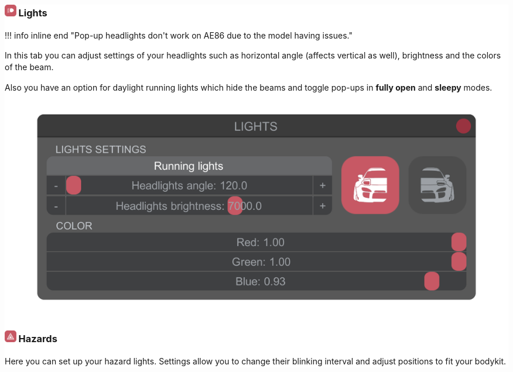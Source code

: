 ### <img src="../img/icons/headlights.png" style="height: 1.4rem" alt="Lights Icon" /> Lights

!!! info inline end "Pop-up headlights don't work on AE86 due to the model having issues."

In this tab you can adjust settings of your headlights such as horizontal angle (affects vertical as well), brightness and the colors of the beam.

Also you have an option for daylight running lights which hide the beams and toggle pop-ups in **fully open** and **sleepy** modes.

![lights_tut](../img/lights_settings.png)

### <img src="../img/icons/hazards.png" style="height: 1.4rem" alt="Hazards Icon" /> Hazards

Here you can set up your hazard lights. Settings allow you to change their blinking interval and adjust positions to fit your bodykit.